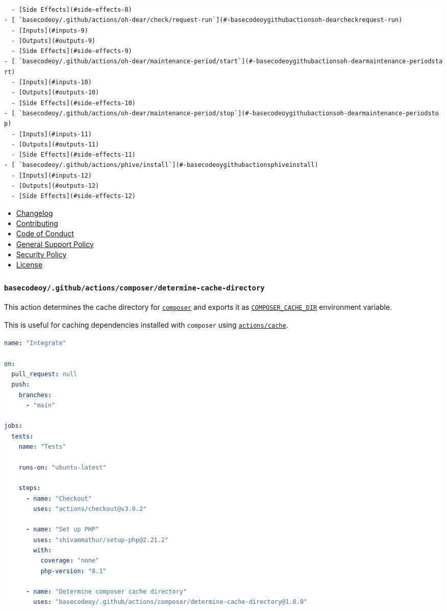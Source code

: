       - [Side Effects](#side-effects-8)
    - [ `basecodeoy/.github/actions/oh-dear/check/request-run`](#-basecodeoygithubactionsoh-dearcheckrequest-run)
      - [Inputs](#inputs-9)
      - [Outputs](#outputs-9)
      - [Side Effects](#side-effects-9)
    - [ `basecodeoy/.github/actions/oh-dear/maintenance-period/start`](#-basecodeoygithubactionsoh-dearmaintenance-periodstart)
      - [Inputs](#inputs-10)
      - [Outputs](#outputs-10)
      - [Side Effects](#side-effects-10)
    - [ `basecodeoy/.github/actions/oh-dear/maintenance-period/stop`](#-basecodeoygithubactionsoh-dearmaintenance-periodstop)
      - [Inputs](#inputs-11)
      - [Outputs](#outputs-11)
      - [Side Effects](#side-effects-11)
    - [ `basecodeoy/.github/actions/phive/install`](#-basecodeoygithubactionsphiveinstall)
      - [Inputs](#inputs-12)
      - [Outputs](#outputs-12)
      - [Side Effects](#side-effects-12)
  - [Changelog](#changelog)
  - [Contributing](#contributing)
  - [Code of Conduct](#code-of-conduct)
  - [General Support Policy](#general-support-policy)
  - [Security Policy](#security-policy)
  - [License](#license)

### <a name="composer-determine-cache-directory"> `basecodeoy/.github/actions/composer/determine-cache-directory`

This action determines the cache directory for [`composer`](https://github.com/composer/composer) and exports it as [`COMPOSER_CACHE_DIR`](https://getcomposer.org/doc/03-cli.md#composer-cache-dir) environment variable.

This is useful for caching dependencies installed with `composer` using [`actions/cache`](https://github.com/actions/cache).

```yaml
name: "Integrate"

on:
  pull_request: null
  push:
    branches:
      - "main"

jobs:
  tests:
    name: "Tests"

    runs-on: "ubuntu-latest"

    steps:
      - name: "Checkout"
        uses: "actions/checkout@v3.0.2"

      - name: "Set up PHP"
        uses: "shivammathur/setup-php@2.21.2"
        with:
          coverage: "none"
          php-version: "8.1"

      - name: "Determine composer cache directory"
        uses: "basecodeoy/.github/actions/composer/determine-cache-directory@1.8.0"

```